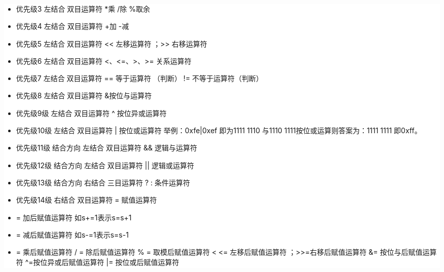 - 优先级3
左结合 双目运算符
*乘   /除   %取余

- 优先级4
左结合 双目运算符
+加 -减

- 优先级5
左结合 双目运算符
<< 左移运算符 ；>> 右移运算符


- 优先级6
左结合 双目运算符
<、<=、>、>= 关系运算符

- 优先级7
左结合 双目运算符
== 等于运算符 （判断）
!= 不等于运算符（判断）

- 优先级8
左结合 双目运算符
&按位与运算符

- 优先级9级
左结合 双目运算符
^ 按位异或运算符


- 优先级10级
左结合 双目运算符
| 按位或运算符 举例：0xfe|0xef 即为1111 1110 与1110 1111按位或运算则答案为：1111 1111 即0xff。


- 优先级11级
结合方向 左结合 双目运算符
&& 逻辑与运算符



- 优先级12级
结合方向 左结合 双目运算符
|| 逻辑或运算符


- 优先级13级
结合方向 右结合 三目运算符
? : 条件运算符


- 优先级14级
右结合 双目运算符
= 赋值运算符
+ = 加后赋值运算符 如s+=1表示s=s+1
- = 减后赋值运算符 如s-=1表示s=s-1
* = 乘后赋值运算符
/ = 除后赋值运算符
% = 取模后赋值运算符
< <= 左移后赋值运算符       ；>>=右移后赋值运算符
&= 按位与后赋值运算符
^=按位异或后赋值运算符
|= 按位或后赋值运算符

